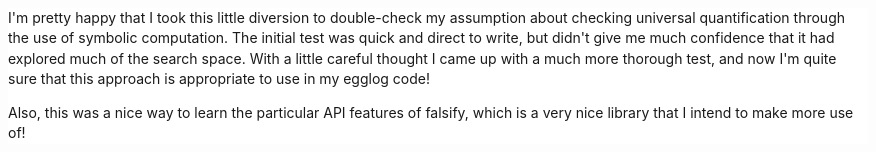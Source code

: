 I'm pretty happy that I took this little diversion to double-check my assumption
about checking universal quantification through the use of symbolic computation.
The initial test was quick and direct to write, but didn't give me much
confidence that it had explored much of the search space. With a little careful
thought I came up with a much more thorough test, and now I'm quite sure that
this approach is appropriate to use in my egglog code!

Also, this was a nice way to learn the particular API features of falsify, which
is a very nice library that I intend to make more use of!
